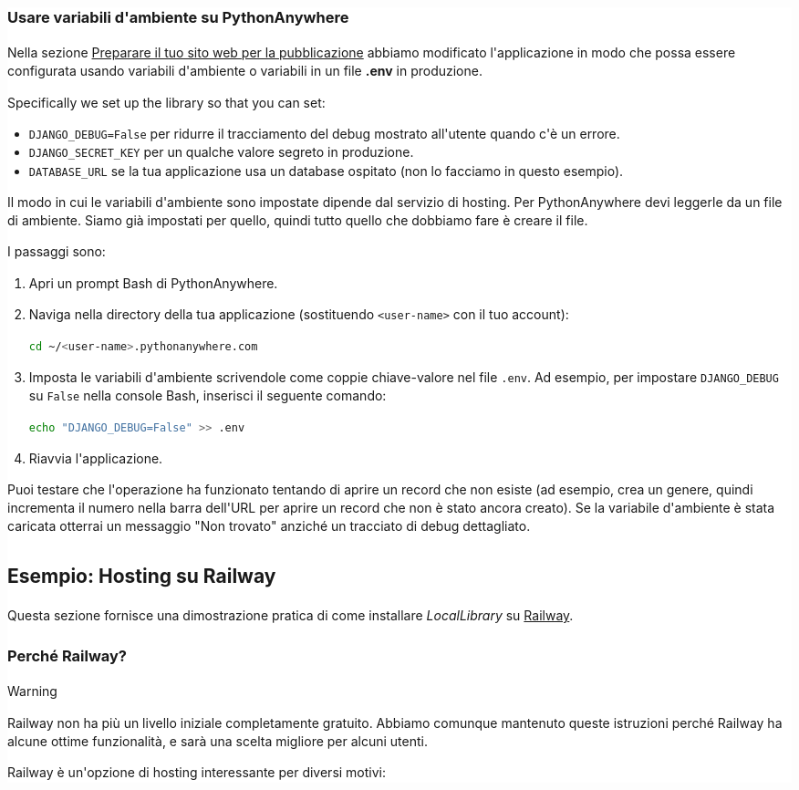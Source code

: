 ### Usare variabili d'ambiente su PythonAnywhere

Nella sezione [Preparare il tuo sito web per la pubblicazione](#preparare_il_tuo_sito_web_per_la_pubblicazione) abbiamo modificato l'applicazione in modo che possa essere configurata usando variabili d'ambiente o variabili in un file **.env** in produzione.

Specifically we set up the library so that you can set:

- `DJANGO_DEBUG=False` per ridurre il tracciamento del debug mostrato all'utente quando c'è un errore.
- `DJANGO_SECRET_KEY` per un qualche valore segreto in produzione.
- `DATABASE_URL` se la tua applicazione usa un database ospitato (non lo facciamo in questo esempio).

Il modo in cui le variabili d'ambiente sono impostate dipende dal servizio di hosting. 
Per PythonAnywhere devi leggerle da un file di ambiente. 
Siamo già impostati per quello, quindi tutto quello che dobbiamo fare è creare il file.

I passaggi sono:

1. Apri un prompt Bash di PythonAnywhere.
2. Naviga nella directory della tua applicazione (sostituendo `<user-name>` con il tuo account):

   ```bash
   cd ~/<user-name>.pythonanywhere.com
   ```

3. Imposta le variabili d'ambiente scrivendole come coppie chiave-valore nel file `.env`. 
   Ad esempio, per impostare `DJANGO_DEBUG` su `False` nella console Bash, inserisci il seguente comando:

   ```bash
   echo "DJANGO_DEBUG=False" >> .env
   ```

4. Riavvia l'applicazione.

Puoi testare che l'operazione ha funzionato tentando di aprire un record che non esiste (ad esempio, crea un genere, quindi incrementa il numero nella barra dell'URL per aprire un record che non è stato ancora creato). 
Se la variabile d'ambiente è stata caricata otterrai un messaggio "Non trovato" anziché un tracciato di debug dettagliato.

## Esempio: Hosting su Railway

Questa sezione fornisce una dimostrazione pratica di come installare _LocalLibrary_ su [Railway](https://railway.com/).

### Perché Railway?

> [!WARNING]
> Railway non ha più un livello iniziale completamente gratuito. 
> Abbiamo comunque mantenuto queste istruzioni perché Railway ha alcune ottime funzionalità, e sarà una scelta migliore per alcuni utenti.

Railway è un'opzione di hosting interessante per diversi motivi:
